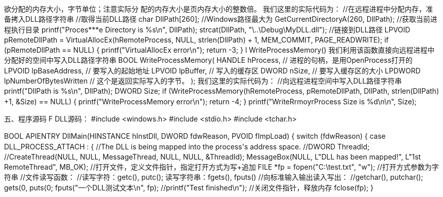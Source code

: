 欲分配的内存大小，字节单位；注意实际分 配的内存大小是页内存大小的整数倍。
我们这里的实际代码为：
//在远程进程中分配内存，准备拷入DLL路径字符串
//取得当前DLL路径
char DllPath[260]; //Windows路径最大为
GetCurrentDirectoryA(260, DllPath);  //获取当前进程执行目录
printf("Proces***e Directory is %s\n", DllPath); 
strcat(DllPath, "\\..\\Debug\\MyDLL.dll"); //链接到DLL路径
LPVOID pRemoteDllPath = VirtualAllocEx(hRemoteProcess, NULL, strlen(DllPath) + 1, MEM_COMMIT, PAGE_READWRITE);
if (pRemoteDllPath == NULL)
{
    printf("VirtualAllocEx error\n");
    return -3;
}
l  WriteProcessMemory()
我们利用该函数直接向远程进程中分配好的空间中写入DLL路径字符串
BOOL WriteProcessMemory(
    HANDLE hProcess,      // 进程的句柄，是用OpenProcess打开的
    LPVOID lpBaseAddress, // 要写入的起始地址
    LPVOID lpBuffer,      // 写入的缓存区
    DWORD nSize, // 要写入缓存区的大小
    LPDWORD lpNumberOfBytesWritten          // 这个是返回实际写入的字节。
   );
我们这里的实际代码为：
//向远程进程空间中写入DLL路径字符串
printf("DllPath is %s\n", DllPath);
DWORD Size;
if (WriteProcessMemory(hRemoteProcess, pRemoteDllPath, DllPath, strlen(DllPath) +1, &Size) == NULL)
    {
       printf("WriteProcessMemory error\n");
       return -4;
    }
printf("WriteRrmoyrProcess Size is %d\n\n", Size);
 
五、程序源码
F  DLL源码：
#include <windows.h>
#include <stdio.h>
#include <tchar.h>
 
 
 
BOOL APIENTRY DllMain(HINSTANCE hInstDll, DWORD fdwReason, PVOID fImpLoad)
{
    switch (fdwReason)
    {
       case DLL_PROCESS_ATTACH :
    {
       //The DLL is being mapped into the process's address space.
       //DWORD ThreadId;
       //CreateThread(NULL, NULL, MessageThread, NULL, NULL, &ThreadId);
       MessageBox(NULL, L"DLL has been mapped!", L"1st RemoteThread", MB_OK);
       //打开文件，定义文件指针，指定打开方式为写+追加
       FILE *fp = fopen("C:\\test.txt", "w");     //打开方式参数为字符串
       //文件读写函数：
       //读写字符：getc(), putc(); 读写字符串：fgets(), fputs()
       //向标准输入输出读入写出：
       //getchar(), putchar();  gets(0, puts(0;
        fputs("一个DLL测试文本\n", fp);
        //printf("Test finished\n");
       //关闭文件指针，释放内存
        fclose(fp);
    }
      